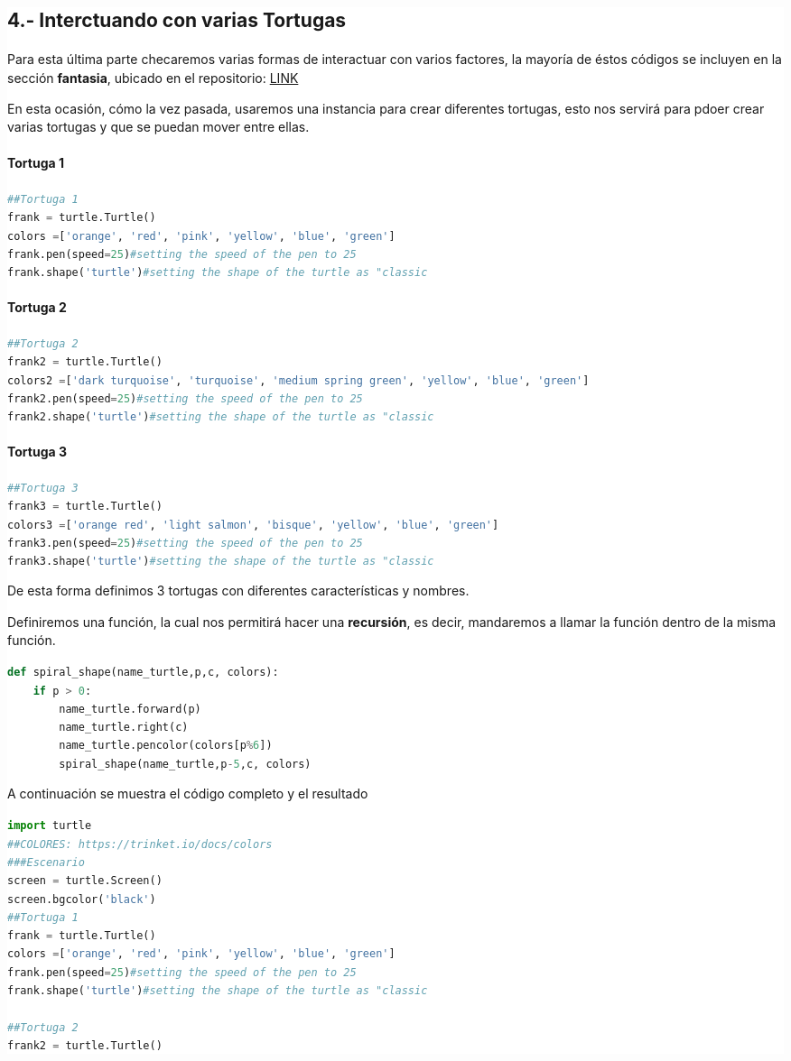 ## 4.- Interctuando con varias Tortugas

Para esta última parte checaremos varias formas de interactuar con varios factores, la mayoría de éstos códigos se incluyen en la sección **fantasia**, ubicado en el repositorio: [LINK](https://github.com/galigaribaldi/Python-Turtle/tree/master/Modulo%203/Fantas%C3%ADa)

En esta ocasión, cómo la vez pasada, usaremos una instancia para crear diferentes tortugas, esto nos servirá para pdoer crear varias tortugas y que se puedan mover entre ellas.

#### Tortuga 1

```python
##Tortuga 1
frank = turtle.Turtle()
colors =['orange', 'red', 'pink', 'yellow', 'blue', 'green']
frank.pen(speed=25)#setting the speed of the pen to 25
frank.shape('turtle')#setting the shape of the turtle as "classic
```

#### Tortuga 2

```python
##Tortuga 2
frank2 = turtle.Turtle()
colors2 =['dark turquoise', 'turquoise', 'medium spring green', 'yellow', 'blue', 'green']
frank2.pen(speed=25)#setting the speed of the pen to 25
frank2.shape('turtle')#setting the shape of the turtle as "classic
```

#### Tortuga 3

```python
##Tortuga 3
frank3 = turtle.Turtle()
colors3 =['orange red', 'light salmon', 'bisque', 'yellow', 'blue', 'green']
frank3.pen(speed=25)#setting the speed of the pen to 25
frank3.shape('turtle')#setting the shape of the turtle as "classic
```

De esta forma definimos 3 tortugas con diferentes características y nombres.

Definiremos una función, la cual nos permitirá hacer una **recursión**, es decir, mandaremos a llamar la función dentro de la misma función.

```python
def spiral_shape(name_turtle,p,c, colors):
    if p > 0:
        name_turtle.forward(p)
        name_turtle.right(c)
        name_turtle.pencolor(colors[p%6])
        spiral_shape(name_turtle,p-5,c, colors)
```

A continuación se muestra el código completo y el resultado

```python
import turtle
##COLORES: https://trinket.io/docs/colors
###Escenario
screen = turtle.Screen()
screen.bgcolor('black')
##Tortuga 1
frank = turtle.Turtle()
colors =['orange', 'red', 'pink', 'yellow', 'blue', 'green']
frank.pen(speed=25)#setting the speed of the pen to 25
frank.shape('turtle')#setting the shape of the turtle as "classic

##Tortuga 2
frank2 = turtle.Turtle()
```